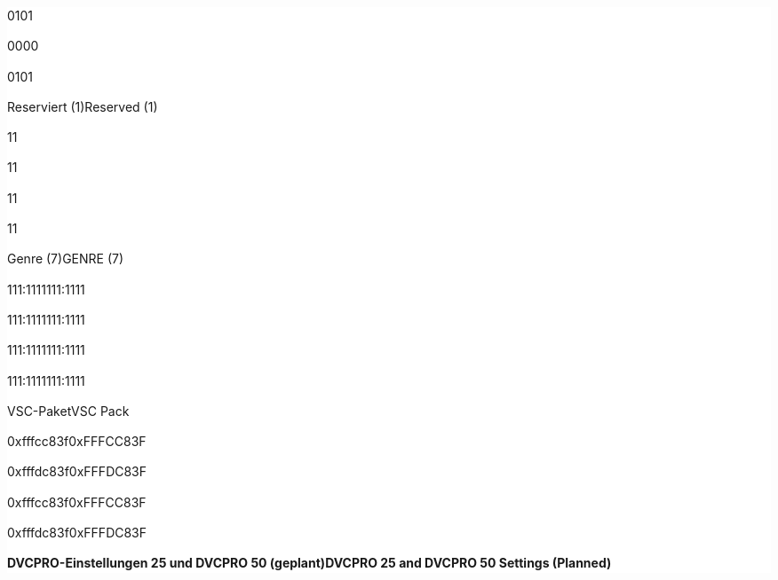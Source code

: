 <span data-ttu-id="a4778-194">01</span><span class="sxs-lookup"><span data-stu-id="a4778-194">01</span></span>

<span data-ttu-id="a4778-195">00</span><span class="sxs-lookup"><span data-stu-id="a4778-195">00</span></span>

<span data-ttu-id="a4778-196">01</span><span class="sxs-lookup"><span data-stu-id="a4778-196">01</span></span>

<span data-ttu-id="a4778-197">Reserviert (1)</span><span class="sxs-lookup"><span data-stu-id="a4778-197">Reserved (1)</span></span>

<span data-ttu-id="a4778-198">1</span><span class="sxs-lookup"><span data-stu-id="a4778-198">1</span></span>

<span data-ttu-id="a4778-199">1</span><span class="sxs-lookup"><span data-stu-id="a4778-199">1</span></span>

<span data-ttu-id="a4778-200">1</span><span class="sxs-lookup"><span data-stu-id="a4778-200">1</span></span>

<span data-ttu-id="a4778-201">1</span><span class="sxs-lookup"><span data-stu-id="a4778-201">1</span></span>

<span data-ttu-id="a4778-202">Genre (7)</span><span class="sxs-lookup"><span data-stu-id="a4778-202">GENRE (7)</span></span>

<span data-ttu-id="a4778-203">111:1111</span><span class="sxs-lookup"><span data-stu-id="a4778-203">111:1111</span></span>

<span data-ttu-id="a4778-204">111:1111</span><span class="sxs-lookup"><span data-stu-id="a4778-204">111:1111</span></span>

<span data-ttu-id="a4778-205">111:1111</span><span class="sxs-lookup"><span data-stu-id="a4778-205">111:1111</span></span>

<span data-ttu-id="a4778-206">111:1111</span><span class="sxs-lookup"><span data-stu-id="a4778-206">111:1111</span></span>

<span data-ttu-id="a4778-207">VSC-Paket</span><span class="sxs-lookup"><span data-stu-id="a4778-207">VSC Pack</span></span>

<span data-ttu-id="a4778-208">0xfffcc83f</span><span class="sxs-lookup"><span data-stu-id="a4778-208">0xFFFCC83F</span></span>

<span data-ttu-id="a4778-209">0xfffdc83f</span><span class="sxs-lookup"><span data-stu-id="a4778-209">0xFFFDC83F</span></span>

<span data-ttu-id="a4778-210">0xfffcc83f</span><span class="sxs-lookup"><span data-stu-id="a4778-210">0xFFFCC83F</span></span>

<span data-ttu-id="a4778-211">0xfffdc83f</span><span class="sxs-lookup"><span data-stu-id="a4778-211">0xFFFDC83F</span></span>



 

<span data-ttu-id="a4778-212">**DVCPRO-Einstellungen 25 und DVCPRO 50 (geplant)**</span><span class="sxs-lookup"><span data-stu-id="a4778-212">**DVCPRO 25 and DVCPRO 50 Settings (Planned)**</span></span>
